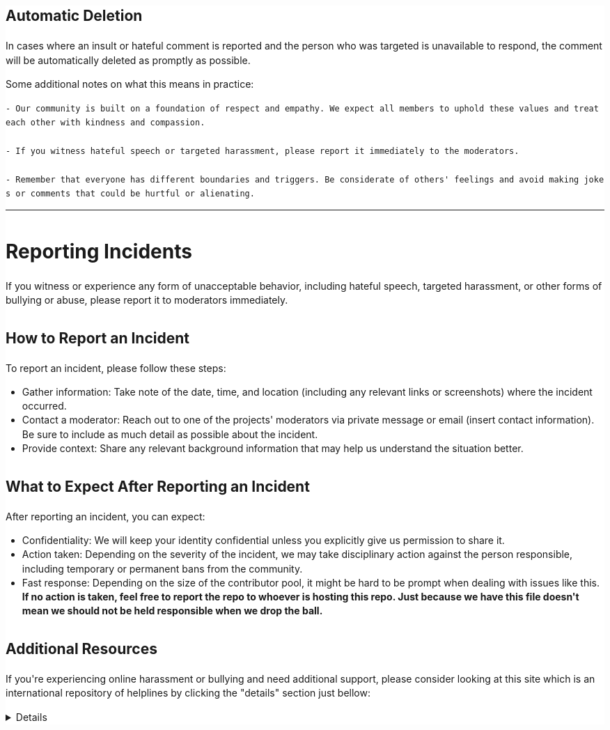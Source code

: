 ## Automatic Deletion
In cases where an insult or hateful comment is reported and the person who was targeted is unavailable to respond, the comment will be automatically deleted as promptly as possible.

Some additional notes on what this means in practice:

```
- Our community is built on a foundation of respect and empathy. We expect all members to uphold these values and treat each other with kindness and compassion.

- If you witness hateful speech or targeted harassment, please report it immediately to the moderators.

- Remember that everyone has different boundaries and triggers. Be considerate of others' feelings and avoid making jokes or comments that could be hurtful or alienating.
```

---------------------
# Reporting Incidents

If you witness or experience any form of unacceptable behavior, including hateful speech, targeted harassment, or other forms of bullying or abuse, please report it to moderators immediately.

## How to Report an Incident

To report an incident, please follow these steps:
* Gather information: Take note of the date, time, and location (including any relevant links or screenshots) where the incident occurred.
* Contact a moderator: Reach out to one of the projects' moderators via private message or email (insert contact information). Be sure to include as much detail as possible about the incident.
* Provide context: Share any relevant background information that may help us understand the situation better.


## What to Expect After Reporting an Incident
After reporting an incident, you can expect:
* Confidentiality: We will keep your identity confidential unless you explicitly give us permission to share it.
* Action taken: Depending on the severity of the incident, we may take disciplinary action against the person responsible, including temporary or permanent bans from the community.
* Fast response: Depending on the size of the contributor pool, it might be hard to be prompt when dealing with issues like this. **If no action is taken, feel free to report the repo to whoever is hosting this repo. Just because we have this file doesn't mean we should not be held responsible when we drop the ball.**


## Additional Resources

If you're experiencing online harassment or bullying and need additional support, please consider looking at this site which is an international repository of helplines by clicking the "details" section just bellow:
<details></details>
